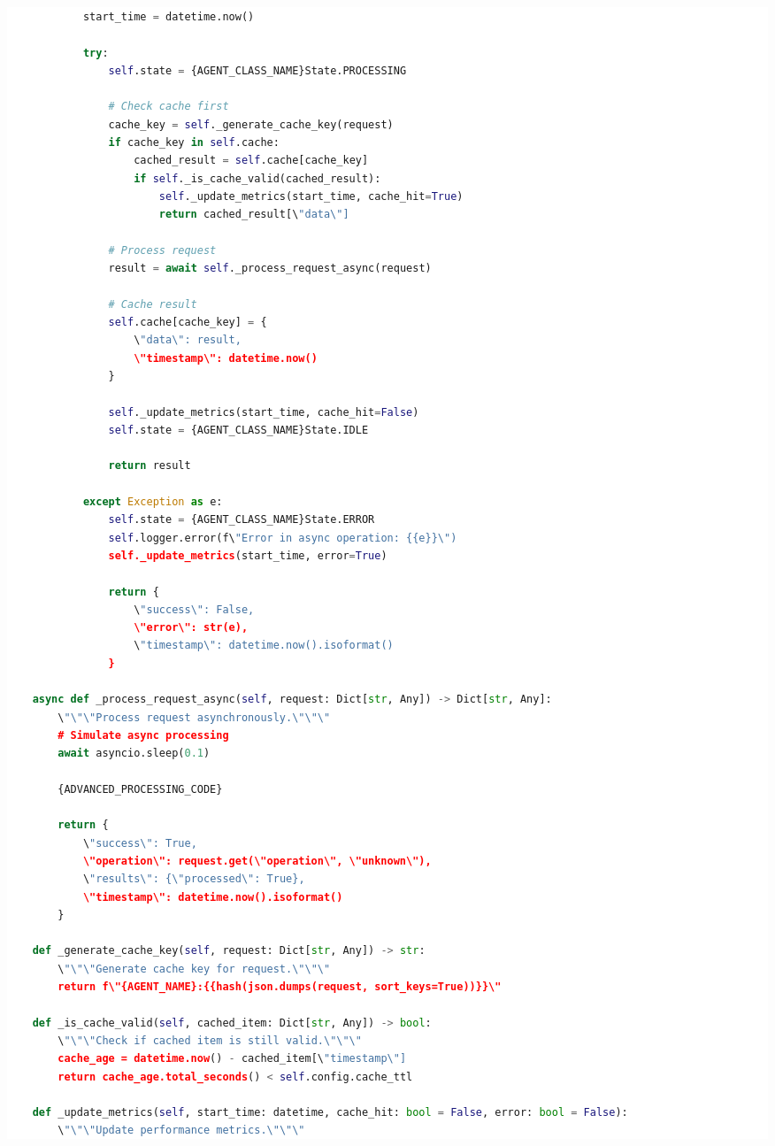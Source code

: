 ```python
            start_time = datetime.now()
            
            try:
                self.state = {AGENT_CLASS_NAME}State.PROCESSING
                
                # Check cache first
                cache_key = self._generate_cache_key(request)
                if cache_key in self.cache:
                    cached_result = self.cache[cache_key]
                    if self._is_cache_valid(cached_result):
                        self._update_metrics(start_time, cache_hit=True)
                        return cached_result[\"data\"]
                
                # Process request
                result = await self._process_request_async(request)
                
                # Cache result
                self.cache[cache_key] = {
                    \"data\": result,
                    \"timestamp\": datetime.now()
                }
                
                self._update_metrics(start_time, cache_hit=False)
                self.state = {AGENT_CLASS_NAME}State.IDLE
                
                return result
                
            except Exception as e:
                self.state = {AGENT_CLASS_NAME}State.ERROR
                self.logger.error(f\"Error in async operation: {{e}}\")
                self._update_metrics(start_time, error=True)
                
                return {
                    \"success\": False,
                    \"error\": str(e),
                    \"timestamp\": datetime.now().isoformat()
                }
    
    async def _process_request_async(self, request: Dict[str, Any]) -> Dict[str, Any]:
        \"\"\"Process request asynchronously.\"\"\"
        # Simulate async processing
        await asyncio.sleep(0.1)
        
        {ADVANCED_PROCESSING_CODE}
        
        return {
            \"success\": True,
            \"operation\": request.get(\"operation\", \"unknown\"),
            \"results\": {\"processed\": True},
            \"timestamp\": datetime.now().isoformat()
        }
    
    def _generate_cache_key(self, request: Dict[str, Any]) -> str:
        \"\"\"Generate cache key for request.\"\"\"
        return f\"{AGENT_NAME}:{{hash(json.dumps(request, sort_keys=True))}}\"
    
    def _is_cache_valid(self, cached_item: Dict[str, Any]) -> bool:
        \"\"\"Check if cached item is still valid.\"\"\"
        cache_age = datetime.now() - cached_item[\"timestamp\"]
        return cache_age.total_seconds() < self.config.cache_ttl
    
    def _update_metrics(self, start_time: datetime, cache_hit: bool = False, error: bool = False):
        \"\"\"Update performance metrics.\"\"\"
```